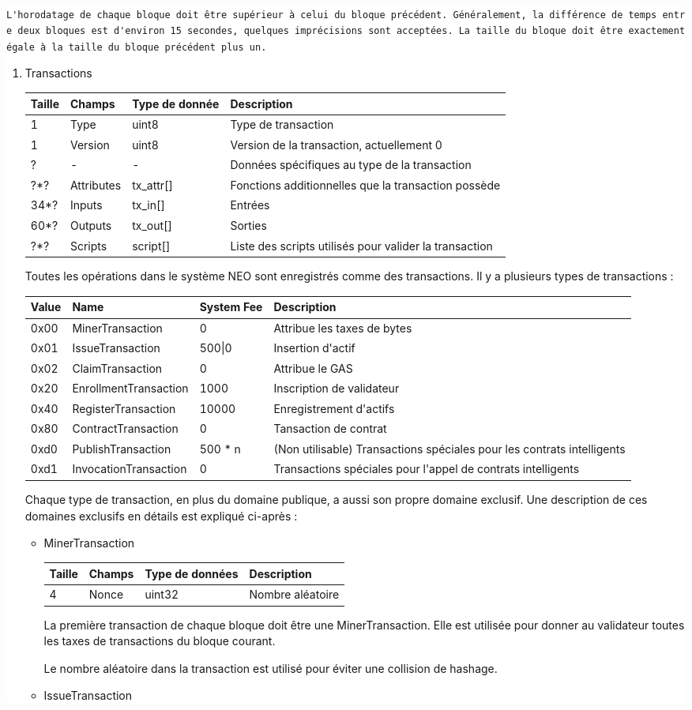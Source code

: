 	L'horodatage de chaque bloque doit être supérieur à celui du bloque précédent. Généralement, la différence de temps entre deux bloques est d'environ 15 secondes, quelques imprécisions sont acceptées. La taille du bloque doit être exactement égale à la taille du bloque précédent plus un.
	
1. Transactions

	|Taille|Champs|Type de donnée|Description|
	|---|---|---|---|
	|1|Type|uint8|Type de transaction|
	|1|Version|uint8|Version de la transaction, actuellement 0|
	|?|-|-|Données spécifiques au type de la transaction|
	|?*?|Attributes|tx_attr[]|Fonctions additionnelles que la transaction possède|
	|34*?|Inputs|tx_in[]|Entrées|
	|60*?|Outputs|tx_out[]|Sorties|
	|?*?|Scripts|script[]|Liste des scripts utilisés pour valider la transaction|
	
	Toutes les opérations dans le système NEO sont enregistrés comme des transactions. Il y a plusieurs types de transactions :
	
	|Value|Name|System Fee|Description|
	|---|---|---|---|
	|0x00|MinerTransaction|0|Attribue les taxes de bytes|
	|0x01|IssueTransaction|500\|0|Insertion d'actif|
	|0x02|ClaimTransaction|0|Attribue le GAS|
	|0x20|EnrollmentTransaction|1000|Inscription de validateur|
	|0x40|RegisterTransaction|10000|Enregistrement d'actifs|
	|0x80|ContractTransaction|0|Tansaction de contrat|
	|0xd0|PublishTransaction|500 * n|(Non utilisable) Transactions spéciales pour les contrats intelligents|
	|0xd1|InvocationTransaction|0|Transactions spéciales pour l'appel de contrats intelligents|
	
	Chaque type de transaction, en plus du domaine publique, a aussi son propre domaine exclusif. Une description de ces domaines exclusifs en détails est expliqué ci-après :
	
	+ MinerTransaction
	
		|Taille|Champs|Type de données|Description|
		|---|---|---|---|
		|4|Nonce|uint32|Nombre aléatoire|
		
		La première transaction de chaque bloque doit être une MinerTransaction. Elle est utilisée pour donner au validateur toutes les taxes de transactions du bloque courant.
		
		Le nombre aléatoire dans la transaction est utilisé pour éviter une collision de hashage.
		
	+ IssueTransaction
	